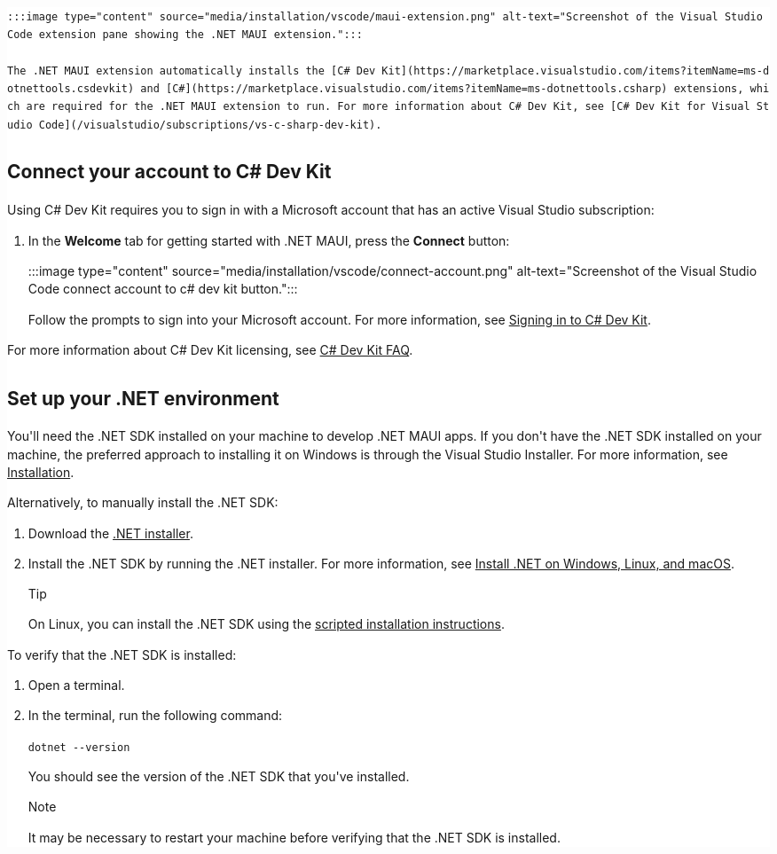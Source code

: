     :::image type="content" source="media/installation/vscode/maui-extension.png" alt-text="Screenshot of the Visual Studio Code extension pane showing the .NET MAUI extension.":::

    The .NET MAUI extension automatically installs the [C# Dev Kit](https://marketplace.visualstudio.com/items?itemName=ms-dotnettools.csdevkit) and [C#](https://marketplace.visualstudio.com/items?itemName=ms-dotnettools.csharp) extensions, which are required for the .NET MAUI extension to run. For more information about C# Dev Kit, see [C# Dev Kit for Visual Studio Code](/visualstudio/subscriptions/vs-c-sharp-dev-kit).

## Connect your account to C# Dev Kit

Using C# Dev Kit requires you to sign in with a Microsoft account that has an active Visual Studio subscription:

1. In the **Welcome** tab for getting started with .NET MAUI, press the **Connect** button:

    :::image type="content" source="media/installation/vscode/connect-account.png" alt-text="Screenshot of the Visual Studio Code connect account to c# dev kit button.":::

    Follow the prompts to sign into your Microsoft account. For more information, see [Signing in to C# Dev Kit](https://code.visualstudio.com/docs/csharp/signing-in#_sign-in-with-a-microsoft-or-organizational-account).

For more information about C# Dev Kit licensing, see [C# Dev Kit FAQ](https://code.visualstudio.com/docs/csharp/cs-dev-kit-faq).

## Set up your .NET environment

You'll need the .NET SDK installed on your machine to develop .NET MAUI apps. If you don't have the .NET SDK installed on your machine, the preferred approach to installing it on Windows is through the Visual Studio Installer. For more information, see [Installation](installation.md?tabs=visual-studio).

Alternatively, to manually install the .NET SDK:

1. Download the [.NET installer](https://aka.ms/dotnet-extensionpack-sdk).
1. Install the .NET SDK by running the .NET installer. For more information, see [Install .NET on Windows, Linux, and macOS](/dotnet/core/install/).

    > [!TIP]
    > On Linux, you can install the .NET SDK using the [scripted installation instructions](/dotnet/core/install/linux-scripted-manual#scripted-install).

To verify that the .NET SDK is installed:

1. Open a terminal.
1. In the terminal, run the following command:

    ```dotnetcli
    dotnet --version
    ```

    You should see the version of the .NET SDK that you've installed.

    > [!NOTE]
    > It may be necessary to restart your machine before verifying that the .NET SDK is installed.
